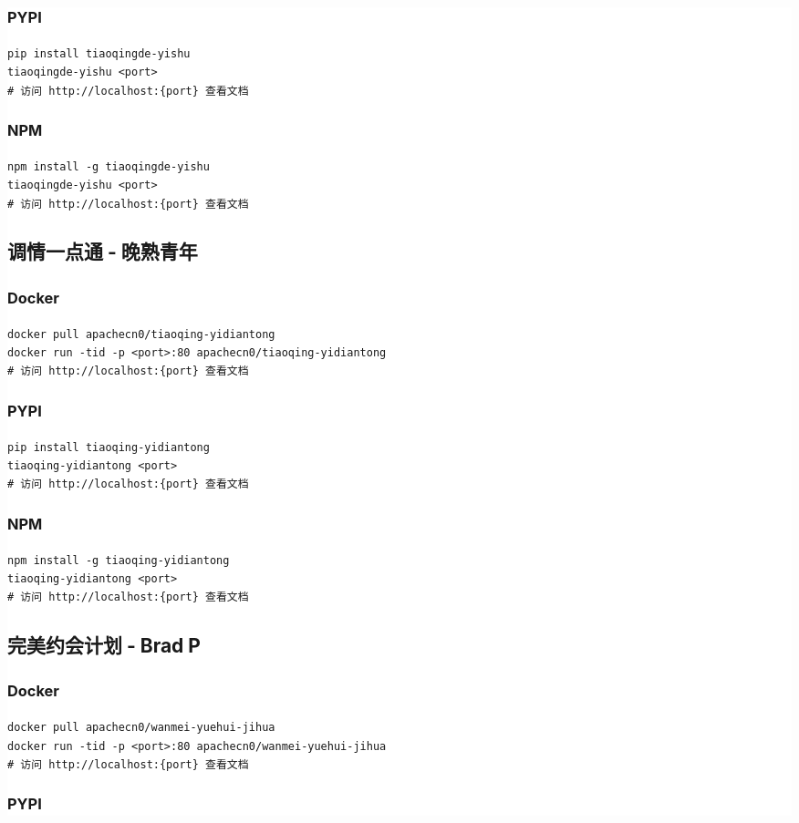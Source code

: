 ### PYPI

```
pip install tiaoqingde-yishu
tiaoqingde-yishu <port>
# 访问 http://localhost:{port} 查看文档
```

### NPM

```
npm install -g tiaoqingde-yishu
tiaoqingde-yishu <port>
# 访问 http://localhost:{port} 查看文档
```

## 调情一点通 - 晚熟青年

### Docker

```
docker pull apachecn0/tiaoqing-yidiantong
docker run -tid -p <port>:80 apachecn0/tiaoqing-yidiantong
# 访问 http://localhost:{port} 查看文档
```

### PYPI

```
pip install tiaoqing-yidiantong
tiaoqing-yidiantong <port>
# 访问 http://localhost:{port} 查看文档
```

### NPM

```
npm install -g tiaoqing-yidiantong
tiaoqing-yidiantong <port>
# 访问 http://localhost:{port} 查看文档
```

## 完美约会计划 - Brad P

### Docker

```
docker pull apachecn0/wanmei-yuehui-jihua
docker run -tid -p <port>:80 apachecn0/wanmei-yuehui-jihua
# 访问 http://localhost:{port} 查看文档
```

### PYPI
